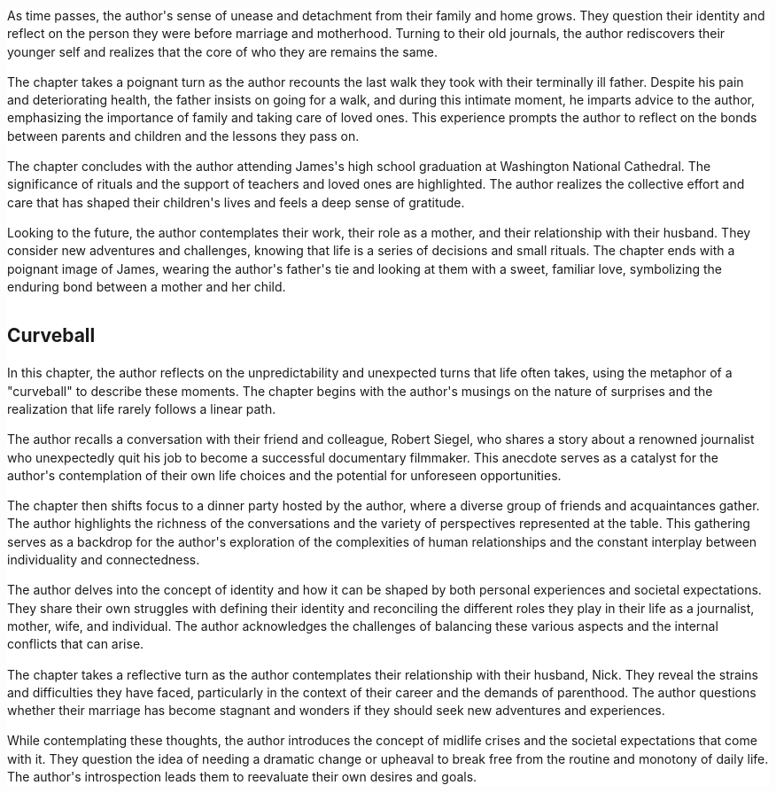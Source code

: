As time passes, the author's sense of unease and detachment from their family and home grows. They question their identity and reflect on the person they were before marriage and motherhood. Turning to their old journals, the author rediscovers their younger self and realizes that the core of who they are remains the same.

The chapter takes a poignant turn as the author recounts the last walk they took with their terminally ill father. Despite his pain and deteriorating health, the father insists on going for a walk, and during this intimate moment, he imparts advice to the author, emphasizing the importance of family and taking care of loved ones. This experience prompts the author to reflect on the bonds between parents and children and the lessons they pass on.

The chapter concludes with the author attending James's high school graduation at Washington National Cathedral. The significance of rituals and the support of teachers and loved ones are highlighted. The author realizes the collective effort and care that has shaped their children's lives and feels a deep sense of gratitude.

Looking to the future, the author contemplates their work, their role as a mother, and their relationship with their husband. They consider new adventures and challenges, knowing that life is a series of decisions and small rituals. The chapter ends with a poignant image of James, wearing the author's father's tie and looking at them with a sweet, familiar love, symbolizing the enduring bond between a mother and her child.


## Curveball
In this chapter, the author reflects on the unpredictability and unexpected turns that life often takes, using the metaphor of a "curveball" to describe these moments. The chapter begins with the author's musings on the nature of surprises and the realization that life rarely follows a linear path.

The author recalls a conversation with their friend and colleague, Robert Siegel, who shares a story about a renowned journalist who unexpectedly quit his job to become a successful documentary filmmaker. This anecdote serves as a catalyst for the author's contemplation of their own life choices and the potential for unforeseen opportunities.

The chapter then shifts focus to a dinner party hosted by the author, where a diverse group of friends and acquaintances gather. The author highlights the richness of the conversations and the variety of perspectives represented at the table. This gathering serves as a backdrop for the author's exploration of the complexities of human relationships and the constant interplay between individuality and connectedness.

The author delves into the concept of identity and how it can be shaped by both personal experiences and societal expectations. They share their own struggles with defining their identity and reconciling the different roles they play in their life as a journalist, mother, wife, and individual. The author acknowledges the challenges of balancing these various aspects and the internal conflicts that can arise.

The chapter takes a reflective turn as the author contemplates their relationship with their husband, Nick. They reveal the strains and difficulties they have faced, particularly in the context of their career and the demands of parenthood. The author questions whether their marriage has become stagnant and wonders if they should seek new adventures and experiences.

While contemplating these thoughts, the author introduces the concept of midlife crises and the societal expectations that come with it. They question the idea of needing a dramatic change or upheaval to break free from the routine and monotony of daily life. The author's introspection leads them to reevaluate their own desires and goals.
